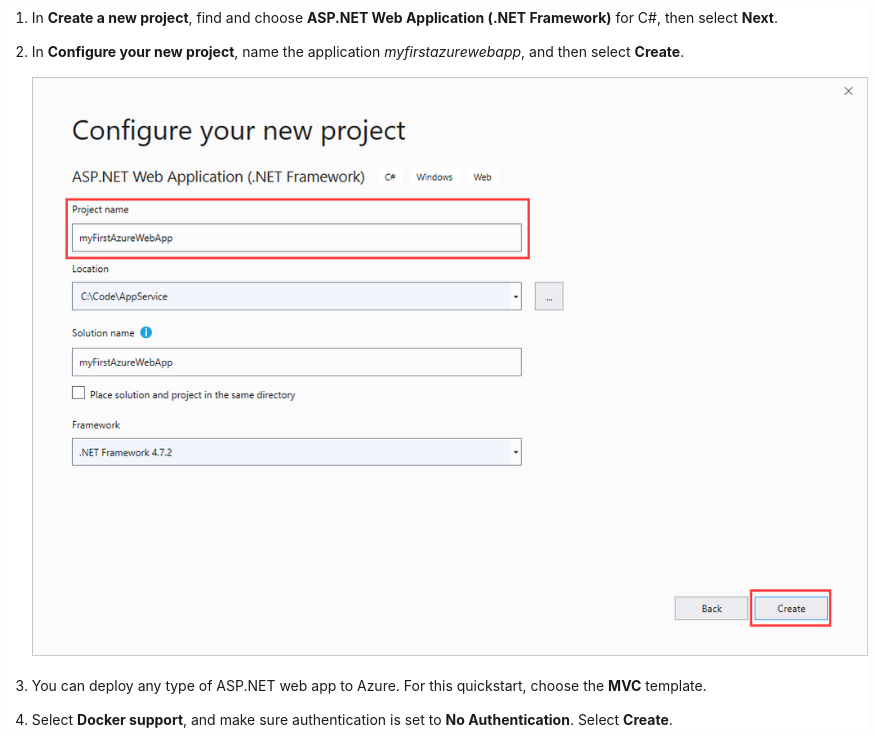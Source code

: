 1. In **Create a new project**, find and choose **ASP.NET Web Application (.NET Framework)** for C#, then select **Next**.

1. In **Configure your new project**, name the application _myfirstazurewebapp_, and then select **Create**.

   ![Configure your web app project](./media/quickstart-custom-container/configure-web-app-project-container.png)

1. You can deploy any type of ASP.NET web app to Azure. For this quickstart, choose the **MVC** template.

1. Select **Docker support**, and make sure authentication is set to **No Authentication**. Select **Create**.
